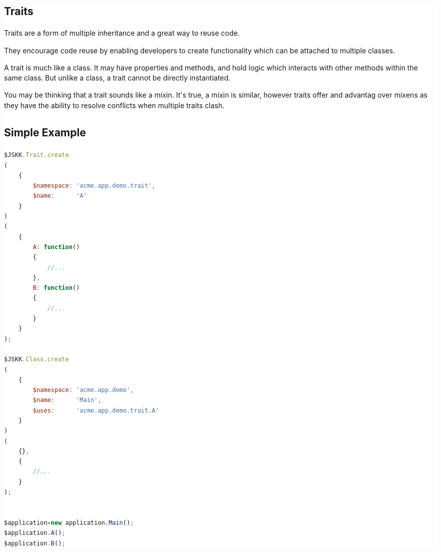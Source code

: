 Traits
------

Traits are a form of multiple inheritance and a great way to reuse code.

They encourage code reuse by enabling developers to create functionality which can be attached to multiple classes.

A trait is much like a class. It may have properties and methods, and hold logic which interacts with other methods within the same class. But unlike a class, a trait cannot be directly instantiated.

You may be thinking that a trait sounds like a mixin. It's true, a mixin is similar, however traits offer and advantag over mixens as they have the ability to resolve conflicts when multiple traits clash.

## Simple Example

```js
$JSKK.Trait.create
(
	{
		$namespace:	'acme.app.demo.trait',
		$name:		'A'
	}
)
(
	{
		A: function()
		{
			//...
		},
		B: function()
		{
			//...
		}
	}
);

$JSKK.Class.create
(
	{
		$namespace:	'acme.app.demo',
		$name:		'Main',
		$uses:		'acme.app.demo.trait.A'
	}
)
(
	{},
	{
		//...
	}
);


$application=new application.Main();
$application.A();
$application.B();
```
